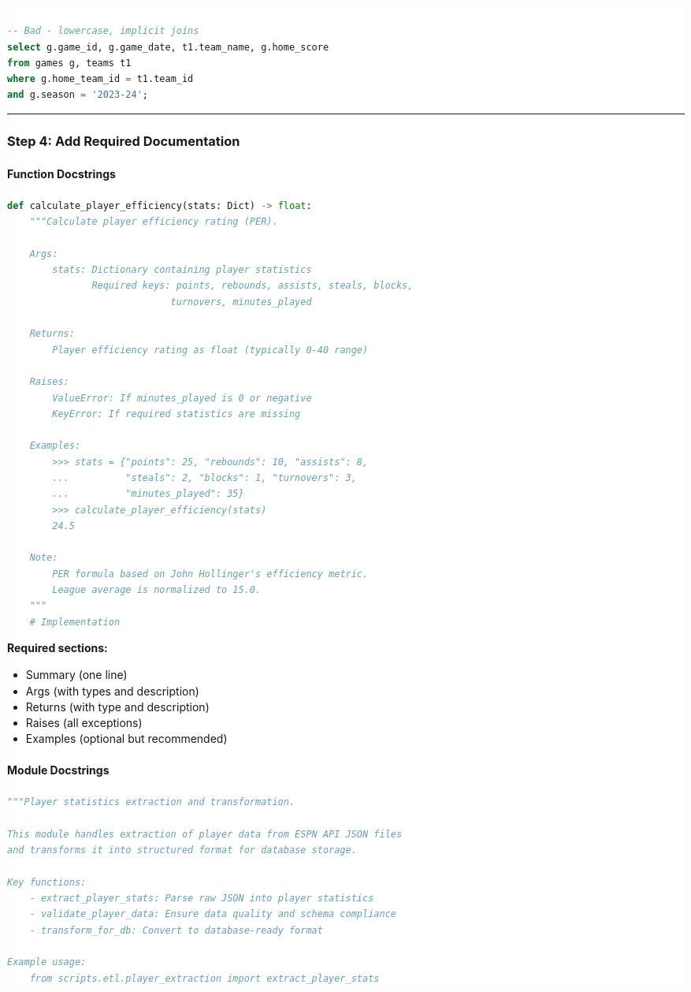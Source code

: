 ```sql

-- Bad - lowercase, implicit joins
select g.game_id, g.game_date, t1.team_name, g.home_score
from games g, teams t1
where g.home_team_id = t1.team_id
and g.season = '2023-24';
```

---

### Step 4: Add Required Documentation

#### Function Docstrings
```python
def calculate_player_efficiency(stats: Dict) -> float:
    """Calculate player efficiency rating (PER).

    Args:
        stats: Dictionary containing player statistics
               Required keys: points, rebounds, assists, steals, blocks,
                             turnovers, minutes_played

    Returns:
        Player efficiency rating as float (typically 0-40 range)

    Raises:
        ValueError: If minutes_played is 0 or negative
        KeyError: If required statistics are missing

    Examples:
        >>> stats = {"points": 25, "rebounds": 10, "assists": 8,
        ...          "steals": 2, "blocks": 1, "turnovers": 3,
        ...          "minutes_played": 35}
        >>> calculate_player_efficiency(stats)
        24.5

    Note:
        PER formula based on John Hollinger's efficiency metric.
        League average is normalized to 15.0.
    """
    # Implementation
```

**Required sections:**
- Summary (one line)
- Args (with types and description)
- Returns (with type and description)
- Raises (all exceptions)
- Examples (optional but recommended)

#### Module Docstrings
```python
"""Player statistics extraction and transformation.

This module handles extraction of player data from ESPN API JSON files
and transforms it into structured format for database storage.

Key functions:
    - extract_player_stats: Parse raw JSON into player statistics
    - validate_player_data: Ensure data quality and schema compliance
    - transform_for_db: Convert to database-ready format

Example usage:
    from scripts.etl.player_extraction import extract_player_stats
```